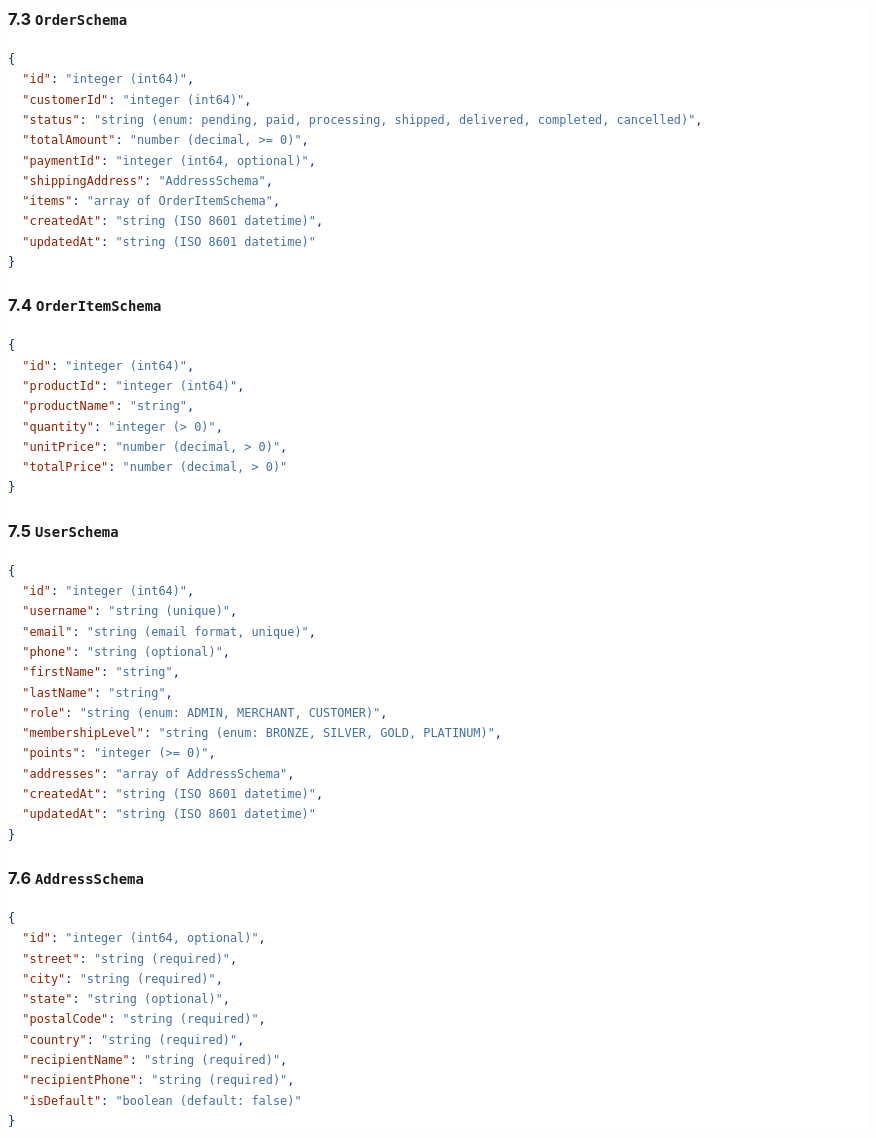 ### 7.3 `OrderSchema`
```json
{
  "id": "integer (int64)",
  "customerId": "integer (int64)",
  "status": "string (enum: pending, paid, processing, shipped, delivered, completed, cancelled)",
  "totalAmount": "number (decimal, >= 0)",
  "paymentId": "integer (int64, optional)",
  "shippingAddress": "AddressSchema",
  "items": "array of OrderItemSchema",
  "createdAt": "string (ISO 8601 datetime)",
  "updatedAt": "string (ISO 8601 datetime)"
}
```

### 7.4 `OrderItemSchema`
```json
{
  "id": "integer (int64)",
  "productId": "integer (int64)",
  "productName": "string",
  "quantity": "integer (> 0)",
  "unitPrice": "number (decimal, > 0)",
  "totalPrice": "number (decimal, > 0)"
}
```

### 7.5 `UserSchema`
```json
{
  "id": "integer (int64)",
  "username": "string (unique)",
  "email": "string (email format, unique)",
  "phone": "string (optional)",
  "firstName": "string",
  "lastName": "string",
  "role": "string (enum: ADMIN, MERCHANT, CUSTOMER)",
  "membershipLevel": "string (enum: BRONZE, SILVER, GOLD, PLATINUM)",
  "points": "integer (>= 0)",
  "addresses": "array of AddressSchema",
  "createdAt": "string (ISO 8601 datetime)",
  "updatedAt": "string (ISO 8601 datetime)"
}
```

### 7.6 `AddressSchema`
```json
{
  "id": "integer (int64, optional)",
  "street": "string (required)",
  "city": "string (required)",
  "state": "string (optional)",
  "postalCode": "string (required)",
  "country": "string (required)",
  "recipientName": "string (required)",
  "recipientPhone": "string (required)",
  "isDefault": "boolean (default: false)"
}
```
